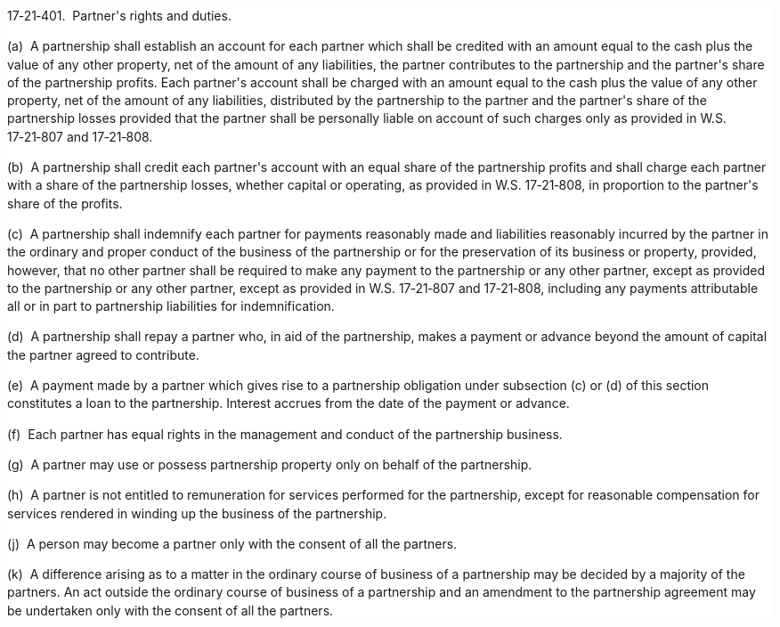 17‑21‑401.  Partner's rights and duties.

(a)  A partnership shall establish an account for each partner which
shall be credited with an amount equal to the cash plus the value of any
other property, net of the amount of any liabilities, the partner
contributes to the partnership and the partner's share of the
partnership profits. Each partner's account shall be charged with an
amount equal to the cash plus the value of any other property, net of
the amount of any liabilities, distributed by the partnership to the
partner and the partner's share of the partnership losses provided that
the partner shall be personally liable on account of such charges only
as provided in W.S. 17‑21‑807 and 17‑21‑808.

(b)  A partnership shall credit each partner's account with an equal
share of the partnership profits and shall charge each partner with a
share of the partnership losses, whether capital or operating, as
provided in W.S. 17‑21‑808, in proportion to the partner's share of the
profits.

(c)  A partnership shall indemnify each partner for payments reasonably
made and liabilities reasonably incurred by the partner in the ordinary
and proper conduct of the business of the partnership or for the
preservation of its business or property, provided, however, that no
other partner shall be required to make any payment to the partnership
or any other partner, except as provided to the partnership or any other
partner, except as provided in W.S. 17‑21‑807 and 17‑21‑808, including
any payments attributable all or in part to partnership liabilities for
indemnification.

(d)  A partnership shall repay a partner who, in aid of the partnership,
makes a payment or advance beyond the amount of capital the partner
agreed to contribute.

(e)  A payment made by a partner which gives rise to a partnership
obligation under subsection (c) or (d) of this section constitutes a
loan to the partnership. Interest accrues from the date of the payment
or advance.

(f)  Each partner has equal rights in the management and conduct of the
partnership business.

(g)  A partner may use or possess partnership property only on behalf of
the partnership.

(h)  A partner is not entitled to remuneration for services performed
for the partnership, except for reasonable compensation for services
rendered in winding up the business of the partnership.

(j)  A person may become a partner only with the consent of all the
partners.

(k)  A difference arising as to a matter in the ordinary course of
business of a partnership may be decided by a majority of the partners.
An act outside the ordinary course of business of a partnership and an
amendment to the partnership agreement may be undertaken only with the
consent of all the partners.
